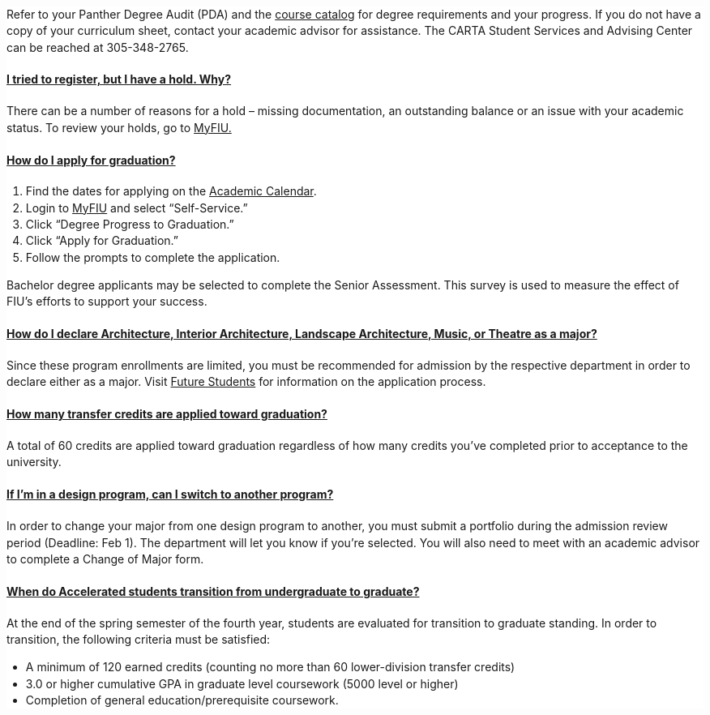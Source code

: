 Refer to your Panther Degree Audit (PDA) and the [course catalog](http://catalog.fiu.edu/) for degree requirements and your progress. If you do not have a copy of your curriculum sheet, contact your academic advisor for assistance. The CARTA Student Services and Advising Center can be reached at 305-348-2765.
#### [I tried to register, but I have a hold. Why?](https://carta.fiu.edu/students/undergraduate/frequently-asked-questions/#445d66ec7ab4e1fcb)
There can be a number of reasons for a hold – missing documentation, an outstanding balance or an issue with your academic status. To review your holds, go to [MyFIU.](http://my.fiu.edu/)
#### [How do I apply for graduation?](https://carta.fiu.edu/students/undergraduate/frequently-asked-questions/#01ba51cbd087ef520)
  1. Find the dates for applying on the [Academic Calendar](http://onestop.fiu.edu/academic-calendar/).
  2. Login to [MyFIU](http://my.fiu.edu/) and select “Self-Service.”
  3. Click “Degree Progress to Graduation.”
  4. Click “Apply for Graduation.”
  5. Follow the prompts to complete the application.


Bachelor degree applicants may be selected to complete the Senior Assessment. This survey is used to measure the effect of FIU’s efforts to support your success.
#### [How do I declare Architecture, Interior Architecture, Landscape Architecture, Music, or Theatre as a major?](https://carta.fiu.edu/students/undergraduate/frequently-asked-questions/#39003a48079fbf10a)
Since these program enrollments are limited, you must be recommended for admission by the respective department in order to declare either as a major. Visit [Future Students](http://www.fiu.edu/future-students/index.html) for information on the application process.
#### [How many transfer credits are applied toward graduation?](https://carta.fiu.edu/students/undergraduate/frequently-asked-questions/#a0f34d99e14a9be6f)
A total of 60 credits are applied toward graduation regardless of how many credits you’ve completed prior to acceptance to the university.
#### [If I’m in a design program, can I switch to another program?](https://carta.fiu.edu/students/undergraduate/frequently-asked-questions/#2f1d168d746c32628)
In order to change your major from one design program to another, you must submit a portfolio during the admission review period (Deadline: Feb 1). The department will let you know if you’re selected. You will also need to meet with an academic advisor to complete a Change of Major form.
#### [When do Accelerated students transition from undergraduate to graduate?](https://carta.fiu.edu/students/undergraduate/frequently-asked-questions/#2c346abd22720e08c)
At the end of the spring semester of the fourth year, students are evaluated for transition to graduate standing. In order to transition, the following criteria must be satisfied:
  * A minimum of 120 earned credits (counting no more than 60 lower-division transfer credits)
  * 3.0 or higher cumulative GPA in graduate level coursework (5000 level or higher)
  * Completion of general education/prerequisite coursework.

